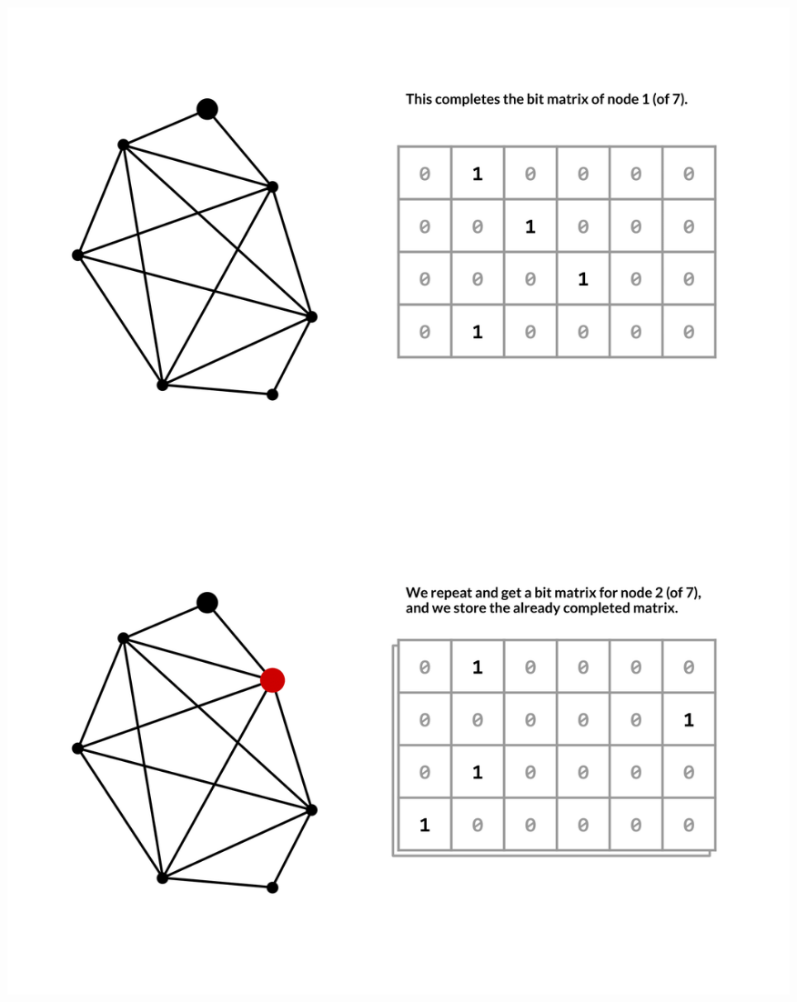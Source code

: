 <img src="explainer/BMatrix_Explainer-15.png" width="100%">
<img src="explainer/BMatrix_Explainer-16.png" width="100%">